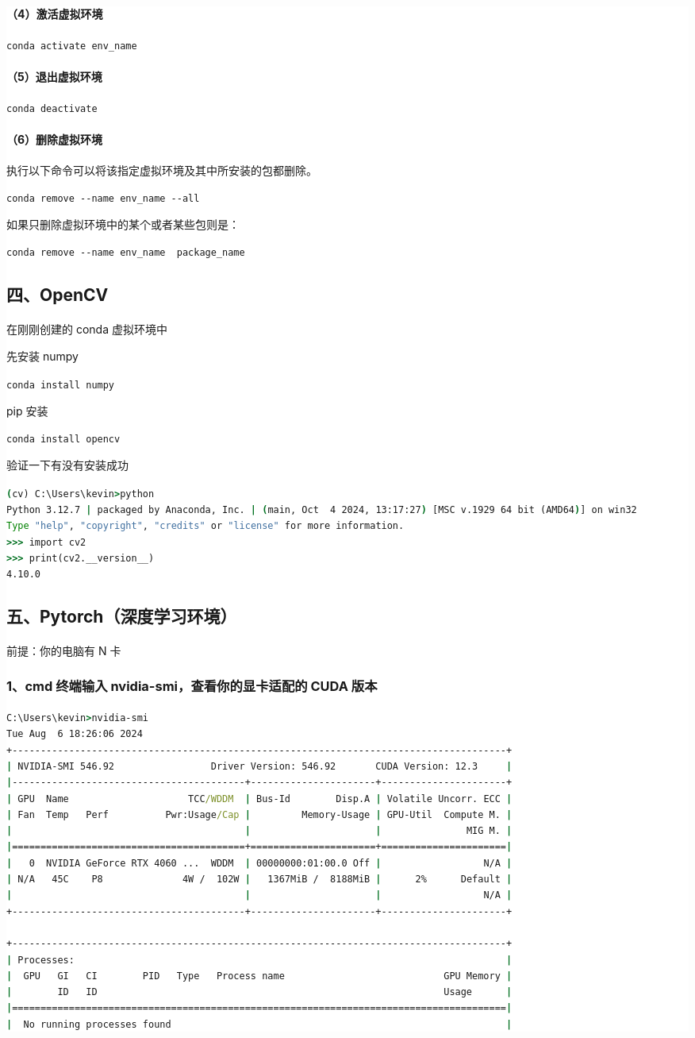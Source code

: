 #### （4）激活虚拟环境

`conda activate env_name`

#### （5）退出虚拟环境

`conda deactivate`

#### （6）删除虚拟环境

执行以下命令可以将该指定虚拟环境及其中所安装的包都删除。

`conda remove --name env_name --all`

如果只删除虚拟环境中的某个或者某些包则是：

`conda remove --name env_name  package_name`

## 四、OpenCV

在刚刚创建的 conda 虚拟环境中

先安装 numpy

`conda install numpy`

pip 安装

`conda install opencv`

验证一下有没有安装成功

```cmd
(cv) C:\Users\kevin>python
Python 3.12.7 | packaged by Anaconda, Inc. | (main, Oct  4 2024, 13:17:27) [MSC v.1929 64 bit (AMD64)] on win32
Type "help", "copyright", "credits" or "license" for more information.
>>> import cv2
>>> print(cv2.__version__)
4.10.0
```

## 五、Pytorch（深度学习环境）

前提：你的电脑有 N 卡

### 1、cmd 终端输入 nvidia-smi，查看你的显卡适配的 CUDA 版本

```cmd
C:\Users\kevin>nvidia-smi
Tue Aug  6 18:26:06 2024
+---------------------------------------------------------------------------------------+
| NVIDIA-SMI 546.92                 Driver Version: 546.92       CUDA Version: 12.3     |
|-----------------------------------------+----------------------+----------------------+
| GPU  Name                     TCC/WDDM  | Bus-Id        Disp.A | Volatile Uncorr. ECC |
| Fan  Temp   Perf          Pwr:Usage/Cap |         Memory-Usage | GPU-Util  Compute M. |
|                                         |                      |               MIG M. |
|=========================================+======================+======================|
|   0  NVIDIA GeForce RTX 4060 ...  WDDM  | 00000000:01:00.0 Off |                  N/A |
| N/A   45C    P8              4W /  102W |   1367MiB /  8188MiB |      2%      Default |
|                                         |                      |                  N/A |
+-----------------------------------------+----------------------+----------------------+

+---------------------------------------------------------------------------------------+
| Processes:                                                                            |
|  GPU   GI   CI        PID   Type   Process name                            GPU Memory |
|        ID   ID                                                             Usage      |
|=======================================================================================|
|  No running processes found                                                           |
```